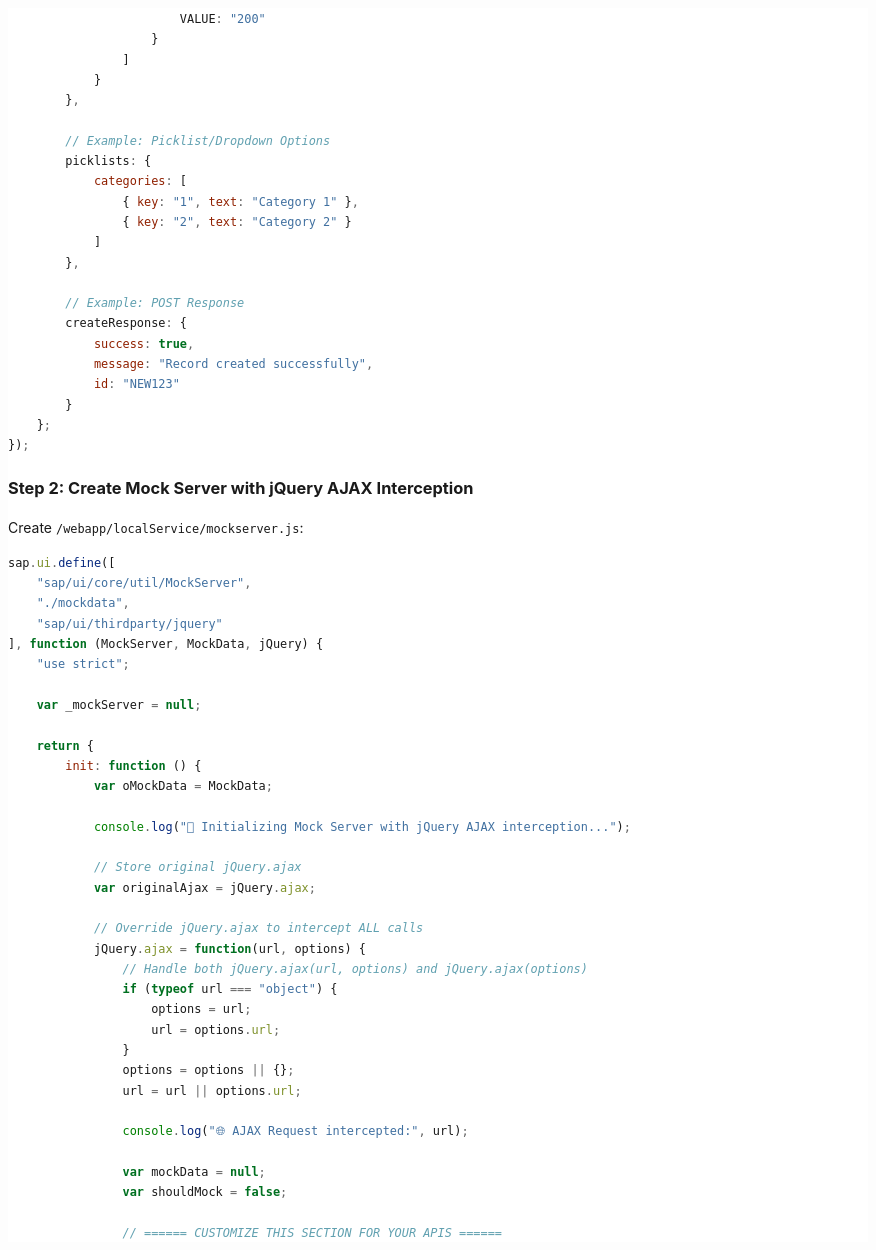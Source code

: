 ```javascript
                        VALUE: "200"
                    }
                ]
            }
        },

        // Example: Picklist/Dropdown Options
        picklists: {
            categories: [
                { key: "1", text: "Category 1" },
                { key: "2", text: "Category 2" }
            ]
        },

        // Example: POST Response
        createResponse: {
            success: true,
            message: "Record created successfully",
            id: "NEW123"
        }
    };
});
```

### Step 2: Create Mock Server with jQuery AJAX Interception

Create `/webapp/localService/mockserver.js`:

```javascript
sap.ui.define([
    "sap/ui/core/util/MockServer",
    "./mockdata",
    "sap/ui/thirdparty/jquery"
], function (MockServer, MockData, jQuery) {
    "use strict";

    var _mockServer = null;

    return {
        init: function () {
            var oMockData = MockData;

            console.log("🔧 Initializing Mock Server with jQuery AJAX interception...");

            // Store original jQuery.ajax
            var originalAjax = jQuery.ajax;

            // Override jQuery.ajax to intercept ALL calls
            jQuery.ajax = function(url, options) {
                // Handle both jQuery.ajax(url, options) and jQuery.ajax(options)
                if (typeof url === "object") {
                    options = url;
                    url = options.url;
                }
                options = options || {};
                url = url || options.url;

                console.log("🌐 AJAX Request intercepted:", url);

                var mockData = null;
                var shouldMock = false;

                // ====== CUSTOMIZE THIS SECTION FOR YOUR APIS ======
```